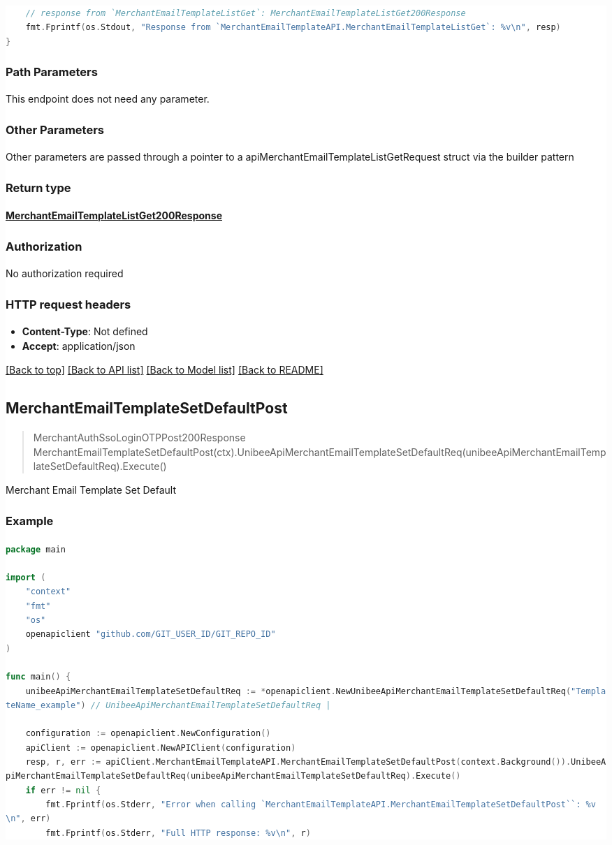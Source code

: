 ```go
	// response from `MerchantEmailTemplateListGet`: MerchantEmailTemplateListGet200Response
	fmt.Fprintf(os.Stdout, "Response from `MerchantEmailTemplateAPI.MerchantEmailTemplateListGet`: %v\n", resp)
}
```

### Path Parameters

This endpoint does not need any parameter.

### Other Parameters

Other parameters are passed through a pointer to a apiMerchantEmailTemplateListGetRequest struct via the builder pattern


### Return type

[**MerchantEmailTemplateListGet200Response**](MerchantEmailTemplateListGet200Response.md)

### Authorization

No authorization required

### HTTP request headers

- **Content-Type**: Not defined
- **Accept**: application/json

[[Back to top]](#) [[Back to API list]](../README.md#documentation-for-api-endpoints)
[[Back to Model list]](../README.md#documentation-for-models)
[[Back to README]](../README.md)


## MerchantEmailTemplateSetDefaultPost

> MerchantAuthSsoLoginOTPPost200Response MerchantEmailTemplateSetDefaultPost(ctx).UnibeeApiMerchantEmailTemplateSetDefaultReq(unibeeApiMerchantEmailTemplateSetDefaultReq).Execute()

Merchant Email Template Set Default

### Example

```go
package main

import (
	"context"
	"fmt"
	"os"
	openapiclient "github.com/GIT_USER_ID/GIT_REPO_ID"
)

func main() {
	unibeeApiMerchantEmailTemplateSetDefaultReq := *openapiclient.NewUnibeeApiMerchantEmailTemplateSetDefaultReq("TemplateName_example") // UnibeeApiMerchantEmailTemplateSetDefaultReq | 

	configuration := openapiclient.NewConfiguration()
	apiClient := openapiclient.NewAPIClient(configuration)
	resp, r, err := apiClient.MerchantEmailTemplateAPI.MerchantEmailTemplateSetDefaultPost(context.Background()).UnibeeApiMerchantEmailTemplateSetDefaultReq(unibeeApiMerchantEmailTemplateSetDefaultReq).Execute()
	if err != nil {
		fmt.Fprintf(os.Stderr, "Error when calling `MerchantEmailTemplateAPI.MerchantEmailTemplateSetDefaultPost``: %v\n", err)
		fmt.Fprintf(os.Stderr, "Full HTTP response: %v\n", r)
```